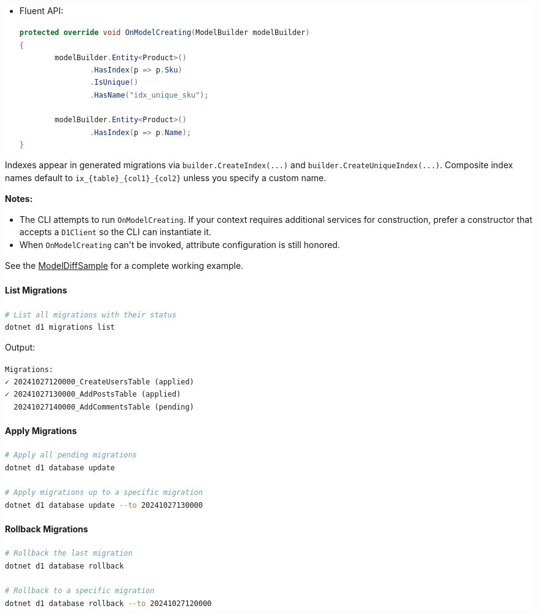 - Fluent API:
    ```csharp
    protected override void OnModelCreating(ModelBuilder modelBuilder)
    {
            modelBuilder.Entity<Product>()
                    .HasIndex(p => p.Sku)
                    .IsUnique()
                    .HasName("idx_unique_sku");

            modelBuilder.Entity<Product>()
                    .HasIndex(p => p.Name);
    }
    ```

Indexes appear in generated migrations via `builder.CreateIndex(...)` and `builder.CreateUniqueIndex(...)`. Composite index names default to `ix_{table}_{col1}_{col2}` unless you specify a custom name.

**Notes:**
- The CLI attempts to run `OnModelCreating`. If your context requires additional services for construction, prefer a constructor that accepts a `D1Client` so the CLI can instantiate it.
- When `OnModelCreating` can't be invoked, attribute configuration is still honored.

See the [ModelDiffSample](https://github.com/cloudflare/CloudflareD1.NET/tree/main/examples/ModelDiffSample) for a complete working example.

#### List Migrations

```bash
# List all migrations with their status
dotnet d1 migrations list
```

Output:
```
Migrations:
✓ 20241027120000_CreateUsersTable (applied)
✓ 20241027130000_AddPostsTable (applied)
  20241027140000_AddCommentsTable (pending)
```

#### Apply Migrations

```bash
# Apply all pending migrations
dotnet d1 database update

# Apply migrations up to a specific migration
dotnet d1 database update --to 20241027130000
```

#### Rollback Migrations

```bash
# Rollback the last migration
dotnet d1 database rollback

# Rollback to a specific migration
dotnet d1 database rollback --to 20241027120000
```
